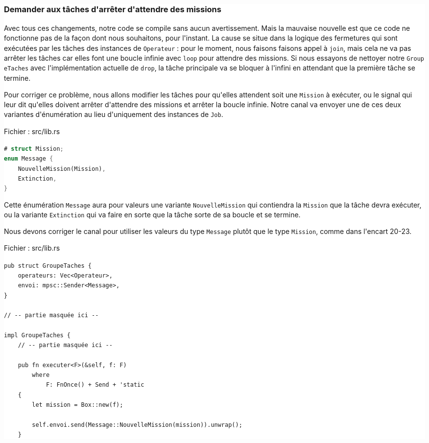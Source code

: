 

### Demander aux tâches d'arrêter d'attendre des missions



Avec tous ces changements, notre code se compile sans aucun avertissement. Mais
la mauvaise nouvelle est que ce code ne fonctionne pas de la façon dont nous
souhaitons, pour l'instant. La cause se situe dans la logique des fermetures
qui sont exécutées par les tâches des instances de `Operateur` : pour le
moment, nous faisons faisons appel à `join`, mais cela ne va pas arrêter les
tâches car elles font une boucle infinie avec `loop` pour attendre des
missions. Si nous essayons de nettoyer notre `GroupeTaches` avec
l'implémentation actuelle de `drop`, la tâche principale va se bloquer à
l'infini en attendant que la première tâche se termine.



Pour corriger ce problème, nous allons modifier les tâches pour qu'elles
attendent soit une `Mission` à exécuter, ou le signal qui leur dit qu'elles
doivent arrêter d'attendre des missions et arrêter la boucle infinie. Notre
canal va envoyer une de ces deux variantes d'énumération au lieu d'uniquement
des instances de `Job`.



<span class="filename">Fichier : src/lib.rs</span>



```rust
# struct Mission;
enum Message {
    NouvelleMission(Mission),
    Extinction,
}
```



Cette énumération `Message` aura pour valeurs une variante `NouvelleMission`
qui contiendra la `Mission` que la tâche devra exécuter, ou la variante
`Extinction` qui va faire en sorte que la tâche sorte de sa boucle et se
termine.



Nous devons corriger le canal pour utiliser les valeurs du type `Message`
plutôt que le type `Mission`, comme dans l'encart 20-23.



<span class="filename">Fichier : src/lib.rs</span>



```rust,ignore
pub struct GroupeTaches {
    operateurs: Vec<Operateur>,
    envoi: mpsc::Sender<Message>,
}

// -- partie masquée ici --

impl GroupeTaches {
    // -- partie masquée ici --

    pub fn executer<F>(&self, f: F)
        where
            F: FnOnce() + Send + 'static
    {
        let mission = Box::new(f);

        self.envoi.send(Message::NouvelleMission(mission)).unwrap();
    }
```